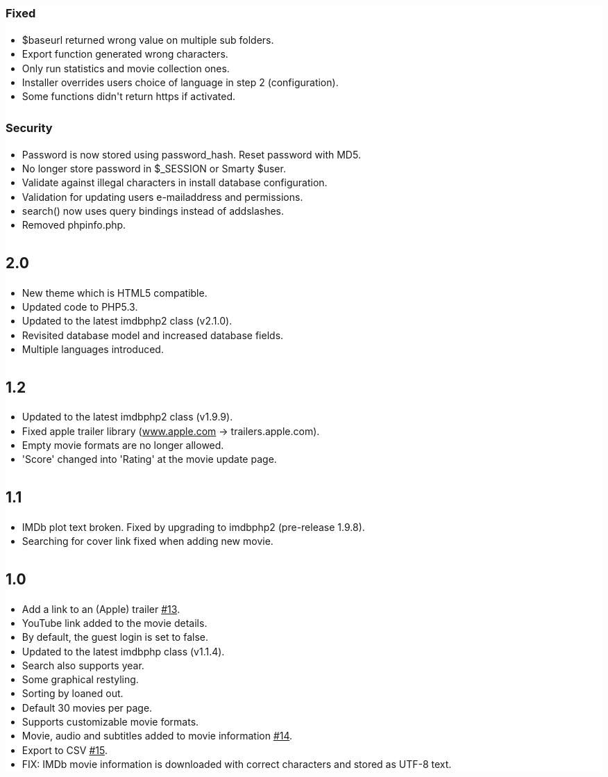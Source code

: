 ### Fixed
  - $baseurl returned wrong value on multiple sub folders.
  - Export function generated wrong characters.
  - Only run statistics and movie collection ones.
  - Installer overrides users choice of language in step 2 (configuration).
  - Some functions didn't return https if activated.

### Security
  - Password is now stored using password_hash. Reset password with MD5.
  - No longer store password in $_SESSION or Smarty $user.
  - Validate against illegal characters in install database configuration.
  - Validation for updating users e-mailaddress and permissions.
  - search() now uses query bindings instead of addslashes.
  - Removed phpinfo.php.

## 2.0
  - New theme which is HTML5 compatible.
  - Updated code to PHP5.3.
  - Updated to the latest imdbphp2 class (v2.1.0).
  - Revisited database model and increased database fields.
  - Multiple languages introduced.

## 1.2

  - Updated to the latest imdbphp2 class (v1.9.9).
  - Fixed apple trailer library (www.apple.com -> trailers.apple.com).
  - Empty movie formats are no longer allowed.
  - 'Score' changed into 'Rating' at the movie update page.

## 1.1

  - IMDb plot text broken. Fixed by upgrading to imdbphp2 (pre-release 1.9.8).
  - Searching for cover link fixed when adding new movie.

## 1.0

  - Add a link to an (Apple) trailer [#13](https://sourceforge.net/p/php4dvd/feature-requests/13/).
  - YouTube link added to the movie details.
  - By default, the guest login is set to false.
  - Updated to the latest imdbphp class (v1.1.4).
  - Search also supports year.
  - Some graphical restyling.
  - Sorting by loaned out.
  - Default 30 movies per page.
  - Supports customizable movie formats.
  - Movie, audio and subtitles added to movie information [#14](https://sourceforge.net/p/php4dvd/feature-requests/14/).
  - Export to CSV [#15](https://sourceforge.net/p/php4dvd/feature-requests/15/).
  - FIX: IMDb movie information is downloaded with correct characters and stored as UTF-8 text.
